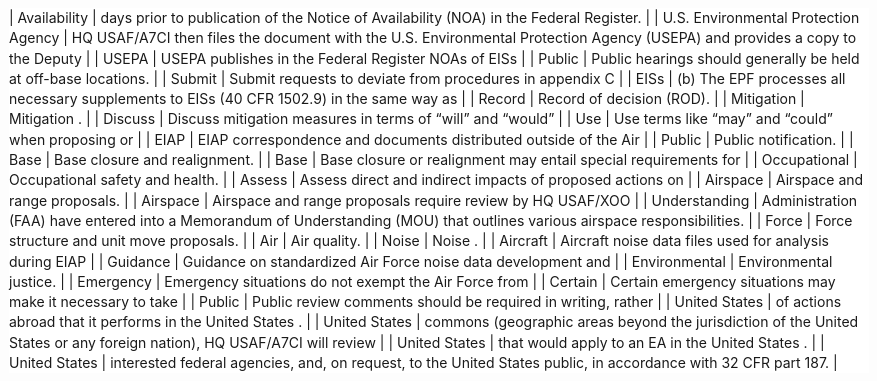 | Availability                         | days prior to publication of the Notice of Availability  (NOA) in the Federal Register.                                         |
| U.S. Environmental Protection Agency | HQ USAF/A7CI then files the document with the  U.S. Environmental Protection Agency (USEPA) and provides a copy to the Deputy   |
| USEPA                                | USEPA publishes in the Federal Register NOAs of EISs                                                                            |
| Public                               | Public  hearings should generally be held at off-base locations.                                                                |
| Submit                               | Submit requests to deviate from procedures in appendix C                                                                        |
| EISs                                 | (b) The EPF processes all necessary supplements to  EISs (40 CFR 1502.9) in the same way as                                     |
| Record                               | Record  of decision (ROD).                                                                                                      |
| Mitigation                           | Mitigation .                                                                                                                    |
| Discuss                              | Discuss mitigation measures in terms of &#8220;will&#8221; and &#8220;would&#8221;                                              |
| Use                                  | Use terms like &#8220;may&#8221; and &#8220;could&#8221; when proposing or                                                      |
| EIAP                                 | EIAP correspondence and documents distributed outside of the Air                                                                |
| Public                               | Public  notification.                                                                                                           |
| Base                                 | Base  closure and realignment.                                                                                                  |
| Base                                 | Base closure or realignment may entail special requirements for                                                                 |
| Occupational                         | Occupational  safety and health.                                                                                                |
| Assess                               | Assess direct and indirect impacts of proposed actions on                                                                       |
| Airspace                             | Airspace  and range proposals.                                                                                                  |
| Airspace                             | Airspace and range proposals require review by HQ USAF/XOO                                                                      |
| Understanding                        | Administration (FAA) have entered into a Memorandum of Understanding  (MOU) that outlines various airspace responsibilities.    |
| Force                                | Force  structure and unit move proposals.                                                                                       |
| Air                                  | Air  quality.                                                                                                                   |
| Noise                                | Noise .                                                                                                                         |
| Aircraft                             | Aircraft noise data files used for analysis during EIAP                                                                         |
| Guidance                             | Guidance on standardized Air Force noise data development and                                                                   |
| Environmental                        | Environmental  justice.                                                                                                         |
| Emergency                            | Emergency situations do not exempt the Air Force from                                                                           |
| Certain                              | Certain emergency situations may make it necessary to take                                                                      |
| Public                               | Public review comments should be required in writing, rather                                                                    |
| United States                        | of actions abroad that it performs in the United States .                                                                       |
| United States                        | commons (geographic areas beyond the jurisdiction of the United States or any foreign nation), HQ USAF/A7CI will review         |
| United States                        | that would apply to an EA in the United States .                                                                                |
| United States                        | interested federal agencies, and, on request, to the United States  public, in accordance with 32 CFR part 187.                 |
